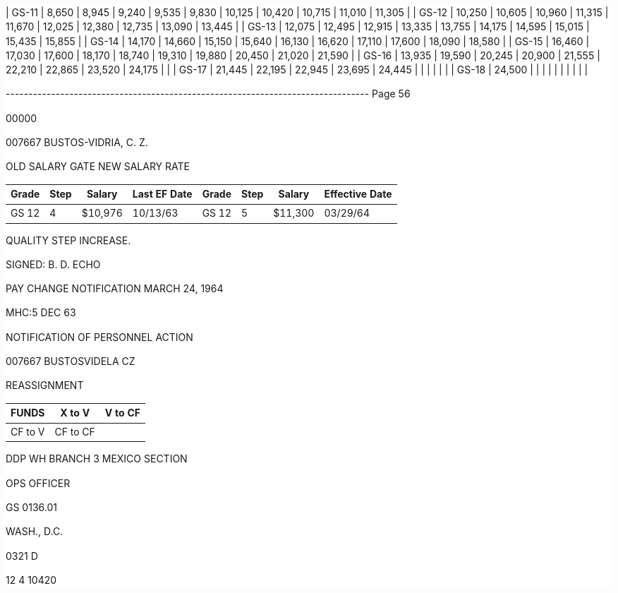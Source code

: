 | GS-11 | 8,650  | 8,945  | 9,240  | 9,535  | 9,830  | 10,125 | 10,420 | 10,715 | 11,010 | 11,305 |
| GS-12 | 10,250 | 10,605 | 10,960 | 11,315 | 11,670 | 12,025 | 12,380 | 12,735 | 13,090 | 13,445 |
| GS-13 | 12,075 | 12,495 | 12,915 | 13,335 | 13,755 | 14,175 | 14,595 | 15,015 | 15,435 | 15,855 |
| GS-14 | 14,170 | 14,660 | 15,150 | 15,640 | 16,130 | 16,620 | 17,110 | 17,600 | 18,090 | 18,580 |
| GS-15 | 16,460 | 17,030 | 17,600 | 18,170 | 18,740 | 19,310 | 19,880 | 20,450 | 21,020 | 21,590 |
| GS-16 | 13,935 | 19,590 | 20,245 | 20,900 | 21,555 | 22,210 | 22,865 | 23,520 | 24,175 |        |
| GS-17 | 21,445 | 22,195 | 22,945 | 23,695 | 24,445 |        |        |        |        |        |
| GS-18 | 24,500 |        |        |        |        |        |        |        |        |        |


-------------------------------------------------------------------------------- Page 56

00000

007667 BUSTOS-VIDRIA, C. Z.

OLD SALARY GATE NEW SALARY RATE

| Grade | Step | Salary  | Last EF Date | Grade | Step | Salary  | Effective Date |
| ----- | ---- | ------- | ------------ | ----- | ---- | ------- | -------------- |
| GS 12 | 4    | $10,976 | 10/13/63     | GS 12 | 5    | $11,300 | 03/29/64       |

QUALITY STEP INCREASE.

SIGNED: B. D. ECHO

PAY CHANGE NOTIFICATION MARCH 24, 1964

MHC:5 DEC 63

NOTIFICATION OF PERSONNEL ACTION

007667 BUSTOSVIDELA CZ

REASSIGNMENT

| FUNDS   | X to V   | V to CF |
| ------- | -------- | ------- |
| CF to V | CF to CF |         |

DDP WH
BRANCH 3
MEXICO SECTION

OPS OFFICER

GS 0136.01

WASH., D.C.

0321 D

12 4 10420
